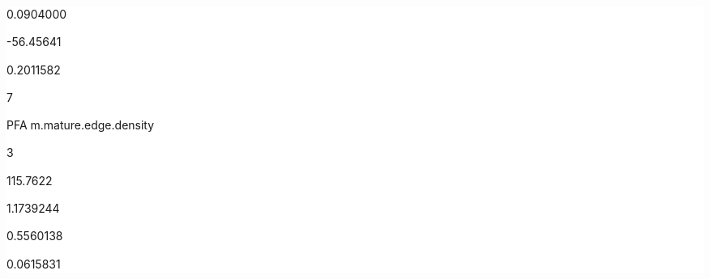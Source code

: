 <td style="text-align:right;">

0.0904000

</td>

<td style="text-align:right;">

\-56.45641

</td>

<td style="text-align:right;">

0.2011582

</td>

</tr>

<tr>

<td style="text-align:left;">

7

</td>

<td style="text-align:left;">

PFA m.mature.edge.density

</td>

<td style="text-align:right;">

3

</td>

<td style="text-align:right;">

115.7622

</td>

<td style="text-align:right;">

1.1739244

</td>

<td style="text-align:right;">

0.5560138

</td>

<td style="text-align:right;">

0.0615831

</td>

<td style="text-align:right;">
